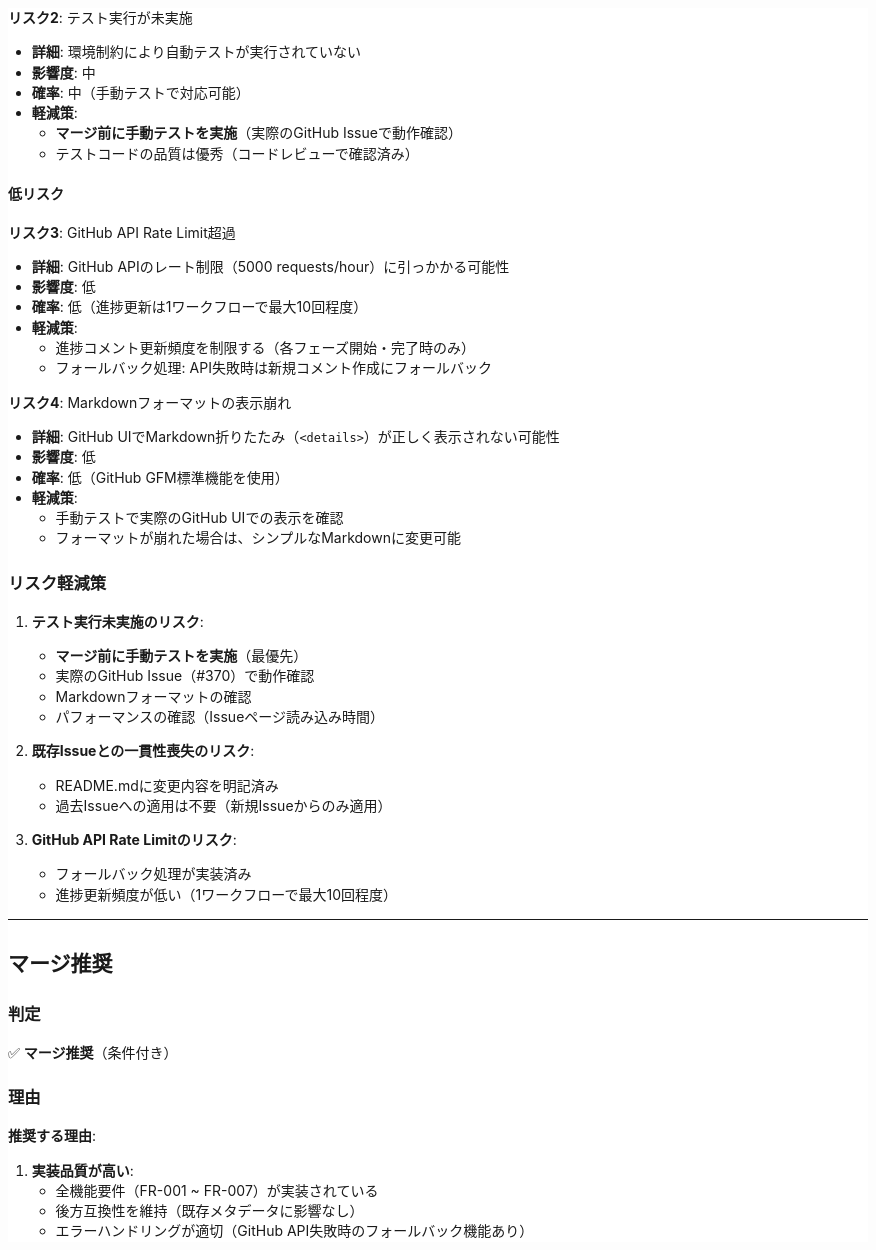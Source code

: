 **リスク2**: テスト実行が未実施
- **詳細**: 環境制約により自動テストが実行されていない
- **影響度**: 中
- **確率**: 中（手動テストで対応可能）
- **軽減策**:
  - **マージ前に手動テストを実施**（実際のGitHub Issueで動作確認）
  - テストコードの品質は優秀（コードレビューで確認済み）

#### 低リスク

**リスク3**: GitHub API Rate Limit超過
- **詳細**: GitHub APIのレート制限（5000 requests/hour）に引っかかる可能性
- **影響度**: 低
- **確率**: 低（進捗更新は1ワークフローで最大10回程度）
- **軽減策**:
  - 進捗コメント更新頻度を制限する（各フェーズ開始・完了時のみ）
  - フォールバック処理: API失敗時は新規コメント作成にフォールバック

**リスク4**: Markdownフォーマットの表示崩れ
- **詳細**: GitHub UIでMarkdown折りたたみ（`<details>`）が正しく表示されない可能性
- **影響度**: 低
- **確率**: 低（GitHub GFM標準機能を使用）
- **軽減策**:
  - 手動テストで実際のGitHub UIでの表示を確認
  - フォーマットが崩れた場合は、シンプルなMarkdownに変更可能

### リスク軽減策

1. **テスト実行未実施のリスク**:
   - **マージ前に手動テストを実施**（最優先）
   - 実際のGitHub Issue（#370）で動作確認
   - Markdownフォーマットの確認
   - パフォーマンスの確認（Issueページ読み込み時間）

2. **既存Issueとの一貫性喪失のリスク**:
   - README.mdに変更内容を明記済み
   - 過去Issueへの適用は不要（新規Issueからのみ適用）

3. **GitHub API Rate Limitのリスク**:
   - フォールバック処理が実装済み
   - 進捗更新頻度が低い（1ワークフローで最大10回程度）

---

## マージ推奨

### 判定

✅ **マージ推奨**（条件付き）

### 理由

**推奨する理由**:
1. **実装品質が高い**:
   - 全機能要件（FR-001 ~ FR-007）が実装されている
   - 後方互換性を維持（既存メタデータに影響なし）
   - エラーハンドリングが適切（GitHub API失敗時のフォールバック機能あり）
